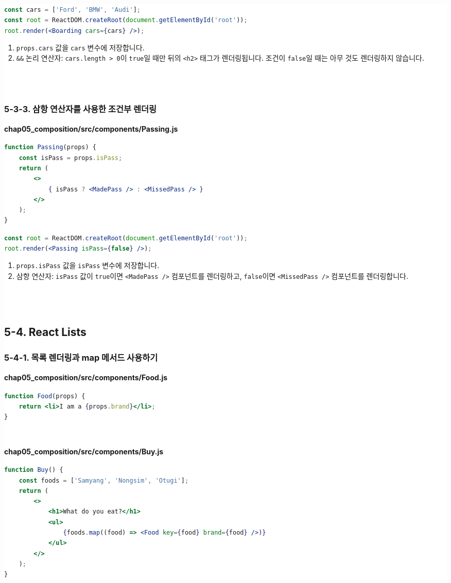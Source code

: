 ```jsx
const cars = ['Ford', 'BMW', 'Audi'];
const root = ReactDOM.createRoot(document.getElementById('root'));
root.render(<Boarding cars={cars} />);
```

1. `props.cars` 값을 `cars` 변수에 저장합니다.
2. `&&` 논리 연산자: `cars.length > 0`이 `true`일 때만 뒤의 `<h2>` 태그가 렌더링됩니다. 조건이 `false`일 때는 아무 것도 렌더링하지 않습니다.

<br><br>

### 5-3-3. 삼항 연산자를 사용한 조건부 렌더링

**chap05_composition/src/components/Passing.js**

```jsx
function Passing(props) {
    const isPass = props.isPass;
    return (
        <>
            { isPass ? <MadePass /> : <MissedPass /> }
        </>
    );
}
```

```jsx
const root = ReactDOM.createRoot(document.getElementById('root'));
root.render(<Passing isPass={false} />);
```

1. `props.isPass` 값을 `isPass` 변수에 저장합니다.
2. 삼항 연산자: `isPass` 값이 `true`이면 `<MadePass />` 컴포넌트를 렌더링하고, `false`이면 `<MissedPass />` 컴포넌트를 렌더링합니다.

<br><br>

## 5-4. React Lists

### 5-4-1. 목록 렌더링과 map 메서드 사용하기

**chap05_composition/src/components/Food.js**

```jsx
function Food(props) {
    return <li>I am a {props.brand}</li>;
}
```

<br>

**chap05_composition/src/components/Buy.js**

```jsx
function Buy() {
    const foods = ['Samyang', 'Nongsim', 'Otugi'];
    return (
        <>
            <h1>What do you eat?</h1>
            <ul>
                {foods.map((food) => <Food key={food} brand={food} />)}
            </ul>
        </>
    );
}
```
